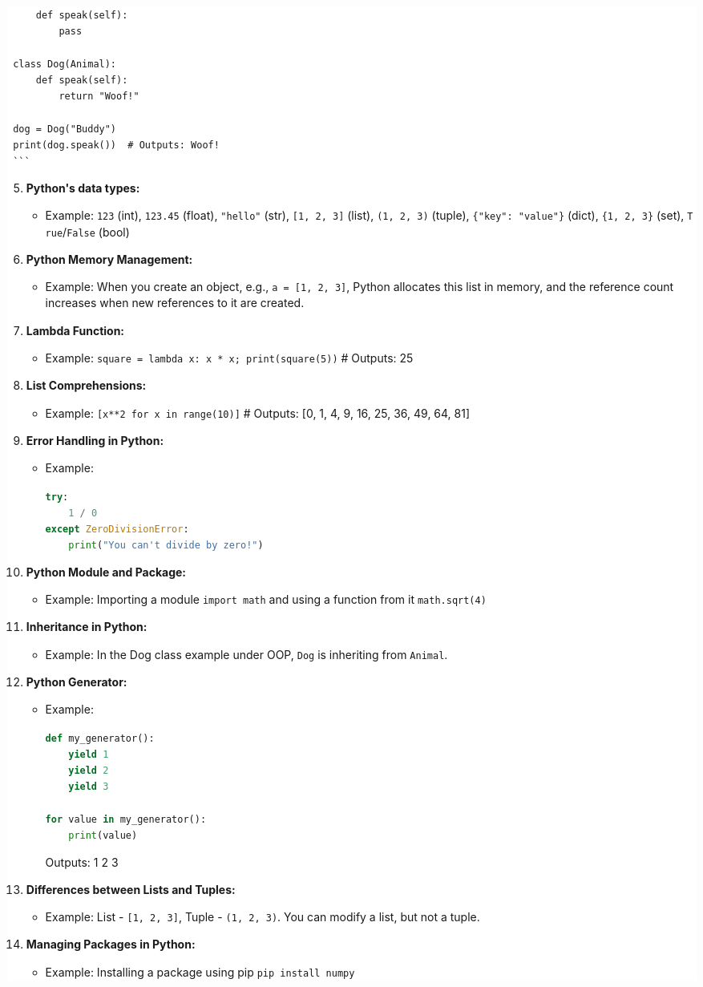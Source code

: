          def speak(self):
             pass

     class Dog(Animal):
         def speak(self):
             return "Woof!"

     dog = Dog("Buddy")
     print(dog.speak())  # Outputs: Woof!
     ```

5. **Python's data types:**
   - Example: `123` (int), `123.45` (float), `"hello"` (str), `[1, 2, 3]` (list), `(1, 2, 3)` (tuple), `{"key": "value"}` (dict), `{1, 2, 3}` (set), `True`/`False` (bool)

6. **Python Memory Management:**
   - Example: When you create an object, e.g., `a = [1, 2, 3]`, Python allocates this list in memory, and the reference count increases when new references to it are created.

7. **Lambda Function:**
   - Example: `square = lambda x: x * x; print(square(5))`  # Outputs: 25

8. **List Comprehensions:**
   - Example: `[x**2 for x in range(10)]`  # Outputs: [0, 1, 4, 9, 16, 25, 36, 49, 64, 81]

9. **Error Handling in Python:**
   - Example:
     ```python
     try:
         1 / 0
     except ZeroDivisionError:
         print("You can't divide by zero!")
     ```

10. **Python Module and Package:**
    - Example: Importing a module `import math` and using a function from it `math.sqrt(4)`

11. **Inheritance in Python:**
    - Example: In the Dog class example under OOP, `Dog` is inheriting from `Animal`.

12. **Python Generator:**
    - Example:
      ```python
      def my_generator():
          yield 1
          yield 2
          yield 3

      for value in my_generator():
          print(value)
      ```
      Outputs: 1 2 3

13. **Differences between Lists and Tuples:**
    - Example: List - `[1, 2, 3]`, Tuple - `(1, 2, 3)`. You can modify a list, but not a tuple.

14. **Managing Packages in Python:**
    - Example: Installing a package using pip `pip install numpy`
